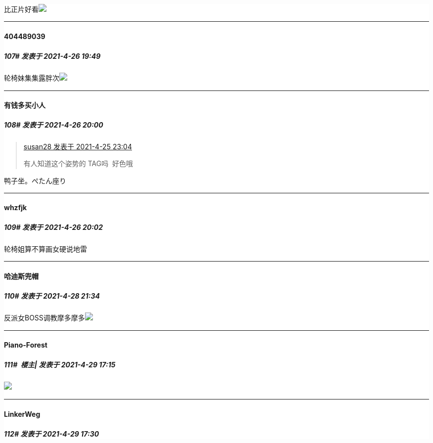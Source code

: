 比正片好看<img src="https://static.saraba1st.com/image/smiley/face2017/067.png" referrerpolicy="no-referrer">


*****

####  404489039  
##### 107#       发表于 2021-4-26 19:49


轮椅妹集集露胖次<img src="https://static.saraba1st.com/image/smiley/face2017/037.png" referrerpolicy="no-referrer">


*****

####  有钱多买小人  
##### 108#       发表于 2021-4-26 20:00


<blockquote><a href="httphttps://bbs.saraba1st.com/2b/forum.php?mod=redirect&amp;goto=findpost&amp;pid=51061650&amp;ptid=1980653" target="_blank">susan28 发表于 2021-4-25 23:04</a>

有人知道这个姿势的 TAG吗  好色哦</blockquote>
鸭子坐。ぺたん座り


*****

####  whzfjk  
##### 109#       发表于 2021-4-26 20:02


轮椅姐算不算画女硬说地雷


*****

####  哈迪斯兜帽  
##### 110#       发表于 2021-4-28 21:34


反派女BOSS调教摩多摩多<img src="https://static.saraba1st.com/image/smiley/face2017/077.png" referrerpolicy="no-referrer">


*****

####  Piano-Forest  
##### 111#         楼主| 发表于 2021-4-29 17:15


<img src="https://p.sda1.dev/1/2e7054c40c5c6a818b15834f32a4286a/yande.re 775846 cleavage dress feet fujii_masahiro gun sentouin_hakenshimasu! skirt_lift snow__sentouin_hakenshimasu!_ sword thighhighs.jpg" referrerpolicy="no-referrer">


*****

####  LinkerWeg  
##### 112#       发表于 2021-4-29 17:30
